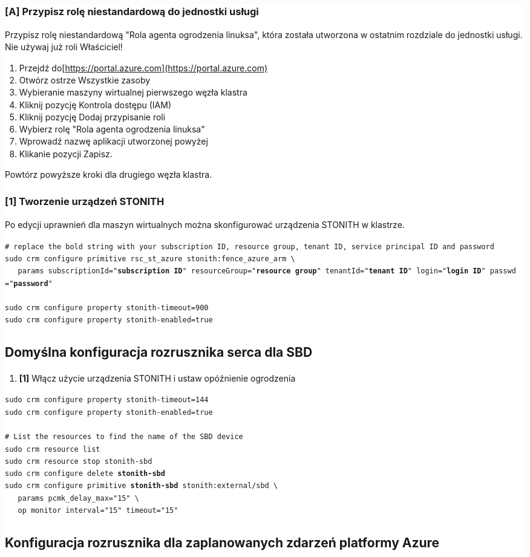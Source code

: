### <a name="a-assign-the-custom-role-to-the-service-principal"></a>**[A]** Przypisz rolę niestandardową do jednostki usługi

Przypisz rolę niestandardową "Rola agenta ogrodzenia linuksa", która została utworzona w ostatnim rozdziale do jednostki usługi. Nie używaj już roli Właściciel!

1. Przejdź do[https://portal.azure.com](https://portal.azure.com)
1. Otwórz ostrze Wszystkie zasoby
1. Wybieranie maszyny wirtualnej pierwszego węzła klastra
1. Kliknij pozycję Kontrola dostępu (IAM)
1. Kliknij pozycję Dodaj przypisanie roli
1. Wybierz rolę "Rola agenta ogrodzenia linuksa"
1. Wprowadź nazwę aplikacji utworzonej powyżej
1. Klikanie pozycji Zapisz.

Powtórz powyższe kroki dla drugiego węzła klastra.

### <a name="1-create-the-stonith-devices"></a>**[1]** Tworzenie urządzeń STONITH

Po edycji uprawnień dla maszyn wirtualnych można skonfigurować urządzenia STONITH w klastrze.

<pre><code># replace the bold string with your subscription ID, resource group, tenant ID, service principal ID and password
sudo crm configure primitive rsc_st_azure stonith:fence_azure_arm \
   params subscriptionId="<b>subscription ID</b>" resourceGroup="<b>resource group</b>" tenantId="<b>tenant ID</b>" login="<b>login ID</b>" passwd="<b>password</b>"

sudo crm configure property stonith-timeout=900
sudo crm configure property stonith-enabled=true
</code></pre>

## <a name="default-pacemaker-configuration-for-sbd"></a>Domyślna konfiguracja rozrusznika serca dla SBD

1. **[1]** Włącz użycie urządzenia STONITH i ustaw opóźnienie ogrodzenia

<pre><code>sudo crm configure property stonith-timeout=144
sudo crm configure property stonith-enabled=true

# List the resources to find the name of the SBD device
sudo crm resource list
sudo crm resource stop stonith-sbd
sudo crm configure delete <b>stonith-sbd</b>
sudo crm configure primitive <b>stonith-sbd</b> stonith:external/sbd \
   params pcmk_delay_max="15" \
   op monitor interval="15" timeout="15"
</code></pre>

## <a name="pacemaker-configuration-for-azure-scheduled-events"></a>Konfiguracja rozrusznika dla zaplanowanych zdarzeń platformy Azure
